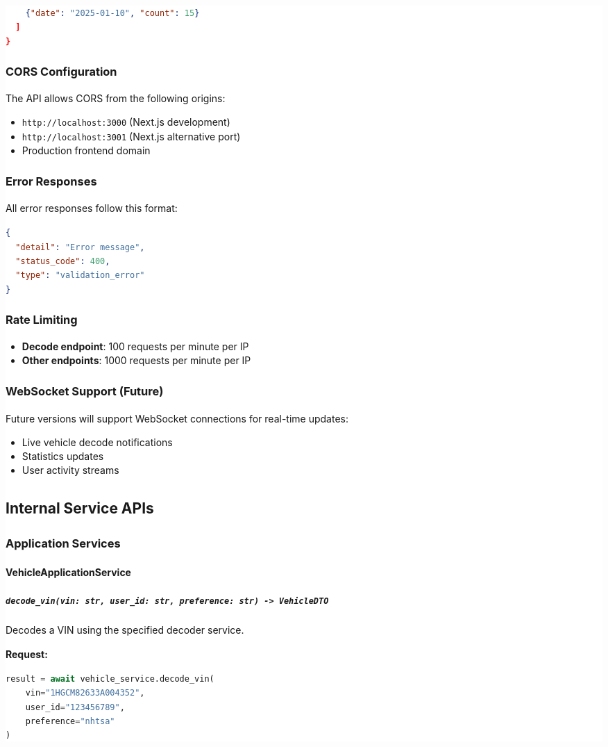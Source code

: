 ```json
    {"date": "2025-01-10", "count": 15}
  ]
}
```

### CORS Configuration

The API allows CORS from the following origins:
- `http://localhost:3000` (Next.js development)
- `http://localhost:3001` (Next.js alternative port)
- Production frontend domain

### Error Responses

All error responses follow this format:
```json
{
  "detail": "Error message",
  "status_code": 400,
  "type": "validation_error"
}
```

### Rate Limiting

- **Decode endpoint**: 100 requests per minute per IP
- **Other endpoints**: 1000 requests per minute per IP

### WebSocket Support (Future)

Future versions will support WebSocket connections for real-time updates:
- Live vehicle decode notifications
- Statistics updates
- User activity streams

## Internal Service APIs

### Application Services

#### VehicleApplicationService

##### `decode_vin(vin: str, user_id: str, preference: str) -> VehicleDTO`

Decodes a VIN using the specified decoder service.

**Request:**
```python
result = await vehicle_service.decode_vin(
    vin="1HGCM82633A004352",
    user_id="123456789",
    preference="nhtsa"
)
```

